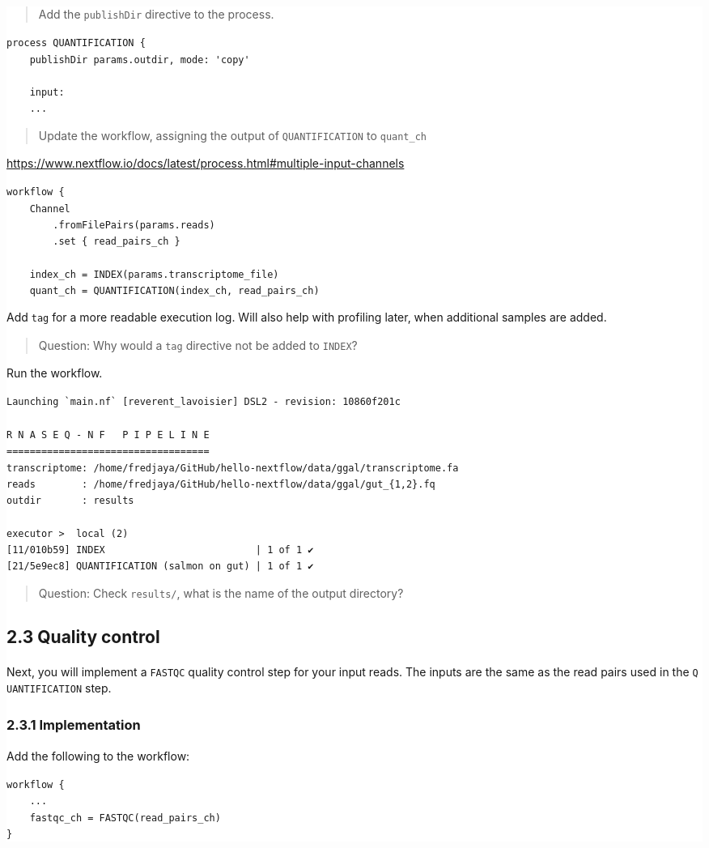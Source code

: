 > Add the `publishDir` directive to the process.  
```
process QUANTIFICATION {
	publishDir params.outdir, mode: 'copy'

	input:
	...
```

> Update the workflow, assigning the output of `QUANTIFICATION` to `quant_ch` 

https://www.nextflow.io/docs/latest/process.html#multiple-input-channels
```
workflow {
    Channel
		.fromFilePairs(params.reads)
		.set { read_pairs_ch }

	index_ch = INDEX(params.transcriptome_file)
	quant_ch = QUANTIFICATION(index_ch, read_pairs_ch)

```

Add `tag` for a more readable execution log. Will also help with profiling
later, when additional samples are added.  

> Question: Why would a `tag` directive not be added to `INDEX`?  

Run the workflow.
```
Launching `main.nf` [reverent_lavoisier] DSL2 - revision: 10860f201c

R N A S E Q - N F   P I P E L I N E
===================================
transcriptome: /home/fredjaya/GitHub/hello-nextflow/data/ggal/transcriptome.fa
reads        : /home/fredjaya/GitHub/hello-nextflow/data/ggal/gut_{1,2}.fq
outdir       : results

executor >  local (2)
[11/010b59] INDEX                          | 1 of 1 ✔
[21/5e9ec8] QUANTIFICATION (salmon on gut) | 1 of 1 ✔
```

> Question: Check `results/`, what is the name of the output directory?  

## 2.3 Quality control

Next, you will implement a `FASTQC` quality control step for your input reads.
The inputs are the same as the read pairs used in the `QUANTIFICATION` step.

### 2.3.1 Implementation  

Add the following to the workflow:  
```
workflow {
	...
	fastqc_ch = FASTQC(read_pairs_ch)
}
```
